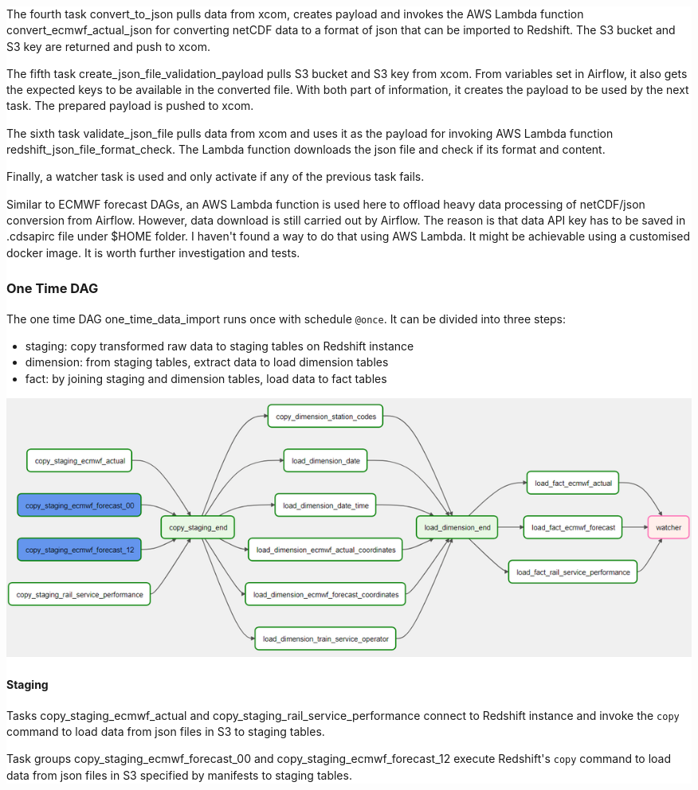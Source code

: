 The fourth task convert_to_json pulls data from xcom, creates payload and invokes the AWS Lambda function convert_ecmwf_actual_json for converting netCDF data to a format of json that can be imported to Redshift. The S3 bucket and S3 key are returned and push to xcom.

The fifth task create_json_file_validation_payload pulls S3 bucket and S3 key from xcom. From variables set in Airflow, it also gets the expected keys to be available in the converted file. With both part of information, it creates the payload to be used by the next task. The prepared payload is pushed to xcom.

The sixth task validate_json_file pulls data from xcom and uses it as the payload for invoking AWS Lambda function redshift_json_file_format_check. The Lambda function downloads the json file and check if its format and content.

Finally, a watcher task is used and only activate if any of the previous task fails.

Similar to ECMWF forecast DAGs, an AWS Lambda function is used here to offload heavy data processing of netCDF/json conversion from Airflow. However, data download is still carried out by Airflow. The reason is that data API key has to be saved in .cdsapirc file under $HOME folder. I haven't found a way to do that using AWS Lambda. It might be achievable using a customised docker image. It is worth further investigation and tests.

### One Time DAG
The one time DAG one_time_data_import runs once with schedule ```@once```. It can be divided into three steps:
* staging: copy transformed raw data to staging tables on Redshift instance
* dimension: from staging tables, extract data to load dimension tables
* fact: by joining staging and dimension tables, load data to fact tables

<img src="https://github.com/weizhi-luo/udacity-data-engineer-capstone-project/blob/main/doc/images/one_time_dag.png">

#### Staging
Tasks copy_staging_ecmwf_actual and copy_staging_rail_service_performance connect to Redshift instance and invoke the ```copy``` command to load data from json files in S3 to staging tables.

Task groups copy_staging_ecmwf_forecast_00 and copy_staging_ecmwf_forecast_12 execute Redshift's ```copy``` command to load data from json files in S3 specified by manifests to staging tables.
